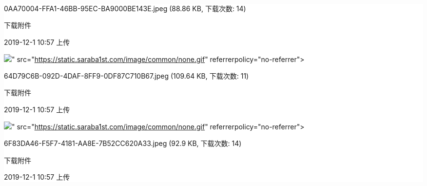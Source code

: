 







0AA70004-FFA1-46BB-95EC-BA9000BE143E.jpeg
(88.86 KB, 下载次数: 14)




下载附件


2019-12-1 10:57 上传









<img src="https://img.saraba1st.com/forum/201912/01/105743mokleqqlzlv6evup.jpeg" referrerpolicy="no-referrer">" src="https://static.saraba1st.com/image/common/none.gif" referrerpolicy="no-referrer">









64D79C6B-092D-4DAF-8FF9-0DF87C710B67.jpeg
(109.64 KB, 下载次数: 11)




下载附件


2019-12-1 10:57 上传









<img src="https://img.saraba1st.com/forum/201912/01/105743l8f588k305856z2z.jpeg" referrerpolicy="no-referrer">" src="https://static.saraba1st.com/image/common/none.gif" referrerpolicy="no-referrer">









6F83DA46-F5F7-4181-AA8E-7B52CC620A33.jpeg
(92.9 KB, 下载次数: 14)




下载附件


2019-12-1 10:57 上传


